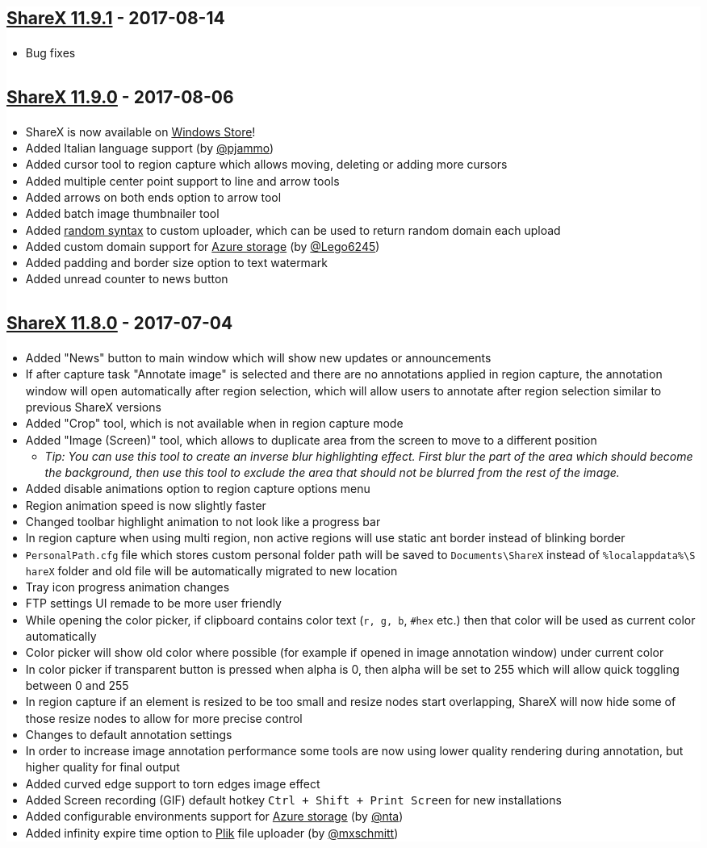 ## [ShareX 11.9.1](https://github.com/ShareX/ShareX/releases/tag/v11.9.1) - 2017-08-14

* Bug fixes

## [ShareX 11.9.0](https://github.com/ShareX/ShareX/releases/tag/v11.9.0) - 2017-08-06

* ShareX is now available on [Windows Store](https://www.microsoft.com/store/apps/9nblggh4z1sp)!
* Added Italian language support (by [@pjammo](https://github.com/pjammo))
* Added cursor tool to region capture which allows moving, deleting or adding more cursors
* Added multiple center point support to line and arrow tools
* Added arrows on both ends option to arrow tool
* Added batch image thumbnailer tool
* Added [random syntax](/docs/custom-uploader#random) to custom uploader, which can be used to return random domain each upload
* Added custom domain support for [Azure storage](https://azure.microsoft.com/en-us/services/storage/) (by [@Lego6245](https://github.com/Lego6245))
* Added padding and border size option to text watermark
* Added unread counter to news button

## [ShareX 11.8.0](https://github.com/ShareX/ShareX/releases/tag/v11.8.0) - 2017-07-04

* Added "News" button to main window which will show new updates or announcements
* If after capture task "Annotate image" is selected and there are no annotations applied in region capture, the annotation window will open automatically after region selection, which will allow users to annotate after region selection similar to previous ShareX versions
* Added "Crop" tool, which is not available when in region capture mode
* Added "Image (Screen)" tool, which allows to duplicate area from the screen to move to a different position
    * *Tip: You can use this tool to create an inverse blur highlighting effect. First blur the part of the area which should become the background, then use this tool to exclude the area that should not be blurred from the rest of the image.*
* Added disable animations option to region capture options menu
* Region animation speed is now slightly faster
* Changed toolbar highlight animation to not look like a progress bar
* In region capture when using multi region, non active regions will use static ant border instead of blinking border
* `PersonalPath.cfg` file which stores custom personal folder path will be saved to `Documents\ShareX` instead of `%localappdata%\ShareX` folder and old file will be automatically migrated to new location
* Tray icon progress animation changes
* FTP settings UI remade to be more user friendly
* While opening the color picker, if clipboard contains color text (`r, g, b`, `#hex` etc.) then that color will be used as current color automatically
* Color picker will show old color where possible (for example if opened in image annotation window) under current color
* In color picker if transparent button is pressed when alpha is 0, then alpha will be set to 255 which will allow quick toggling between 0 and 255
* In region capture if an element is resized to be too small and resize nodes start overlapping, ShareX will now hide some of those resize nodes to allow for more precise control
* Changes to default annotation settings
* In order to increase image annotation performance some tools are now using lower quality rendering during annotation, but higher quality for final output
* Added curved edge support to torn edges image effect
* Added Screen recording (GIF) default hotkey <kbd>Ctrl + Shift + Print Screen</kbd> for new installations
* Added configurable environments support for [Azure storage](https://azure.microsoft.com/en-us/services/storage/) (by [@nta](https://github.com/nta))
* Added infinity expire time option to [Plik](https://github.com/root-gg/plik) file uploader (by [@mxschmitt](https://github.com/mxschmitt))
